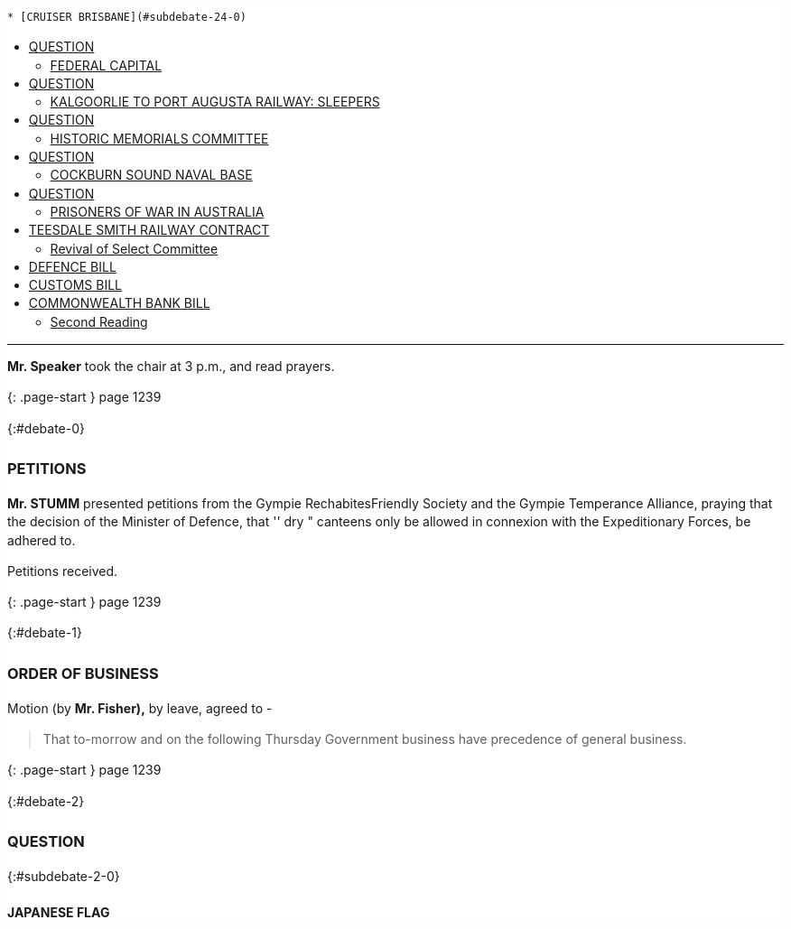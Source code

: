     * [CRUISER BRISBANE](#subdebate-24-0)
* [QUESTION](#debate-25)
    * [FEDERAL CAPITAL](#subdebate-25-0)
* [QUESTION](#debate-26)
    * [KALGOORLIE TO PORT AUGUSTA RAILWAY: SLEEPERS](#subdebate-26-0)
* [QUESTION](#debate-27)
    * [HISTORIC MEMORIALS COMMITTEE](#subdebate-27-0)
* [QUESTION](#debate-28)
    * [COCKBURN SOUND NAVAL BASE](#subdebate-28-0)
* [QUESTION](#debate-29)
    * [PRISONERS OF WAR IN AUSTRALIA](#subdebate-29-0)
* [TEESDALE SMITH RAILWAY CONTRACT](#debate-30)
    * [Revival of Select Committee](#subdebate-30-0)
* [DEFENCE BILL](#debate-31)
* [CUSTOMS BILL](#debate-32)
* [COMMONWEALTH BANK BILL](#debate-33)
    * [Second Reading](#subdebate-33-0)


----


 **Mr. Speaker** took the chair at 3 p.m., and read prayers. 

{: .page-start }
page 1239

{:#debate-0}
### PETITIONS


 **Mr. STUMM** presented petitions from the Gympie RechabitesFriendly Society and the Gympie Temperance Alliance, praying that the decision of the Minister of Defence, that '' dry " canteens only be allowed in connexion with the  Expeditionary Forces, be adhered to. 

Petitions received. 

{: .page-start }
page 1239

{:#debate-1}
### ORDER OF BUSINESS

Motion (by  **Mr. Fisher),**  by leave, agreed to - 

  >That to-morrow and on the following Thursday Government business have precedence of general business. 

{: .page-start }
page 1239

{:#debate-2}
### QUESTION

{:#subdebate-2-0}
#### JAPANESE FLAG

